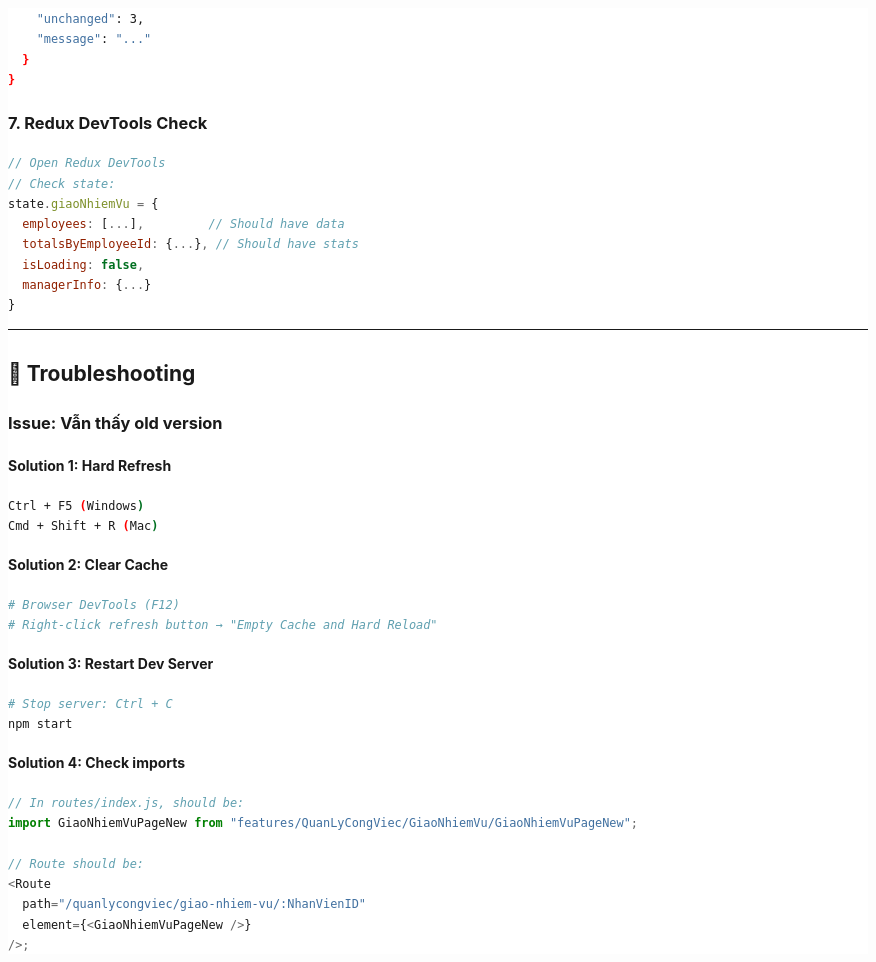 ```bash
    "unchanged": 3,
    "message": "..."
  }
}
```

### 7. Redux DevTools Check

```javascript
// Open Redux DevTools
// Check state:
state.giaoNhiemVu = {
  employees: [...],         // Should have data
  totalsByEmployeeId: {...}, // Should have stats
  isLoading: false,
  managerInfo: {...}
}
```

---

## 🚨 Troubleshooting

### Issue: Vẫn thấy old version

#### Solution 1: Hard Refresh

```bash
Ctrl + F5 (Windows)
Cmd + Shift + R (Mac)
```

#### Solution 2: Clear Cache

```bash
# Browser DevTools (F12)
# Right-click refresh button → "Empty Cache and Hard Reload"
```

#### Solution 3: Restart Dev Server

```bash
# Stop server: Ctrl + C
npm start
```

#### Solution 4: Check imports

```javascript
// In routes/index.js, should be:
import GiaoNhiemVuPageNew from "features/QuanLyCongViec/GiaoNhiemVu/GiaoNhiemVuPageNew";

// Route should be:
<Route
  path="/quanlycongviec/giao-nhiem-vu/:NhanVienID"
  element={<GiaoNhiemVuPageNew />}
/>;
```
